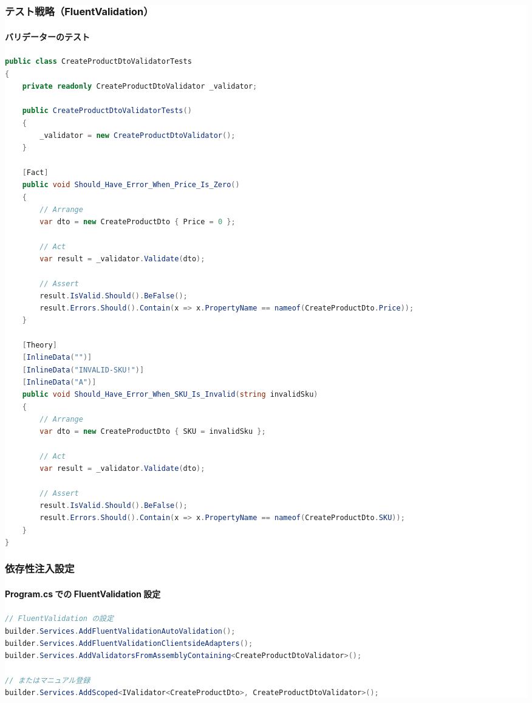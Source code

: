 ### テスト戦略（FluentValidation）

#### バリデーターのテスト
```csharp
public class CreateProductDtoValidatorTests
{
    private readonly CreateProductDtoValidator _validator;
    
    public CreateProductDtoValidatorTests()
    {
        _validator = new CreateProductDtoValidator();
    }
    
    [Fact]
    public void Should_Have_Error_When_Price_Is_Zero()
    {
        // Arrange
        var dto = new CreateProductDto { Price = 0 };
        
        // Act
        var result = _validator.Validate(dto);
        
        // Assert
        result.IsValid.Should().BeFalse();
        result.Errors.Should().Contain(x => x.PropertyName == nameof(CreateProductDto.Price));
    }
    
    [Theory]
    [InlineData("")]
    [InlineData("INVALID-SKU!")]
    [InlineData("A")]
    public void Should_Have_Error_When_SKU_Is_Invalid(string invalidSku)
    {
        // Arrange
        var dto = new CreateProductDto { SKU = invalidSku };
        
        // Act
        var result = _validator.Validate(dto);
        
        // Assert
        result.IsValid.Should().BeFalse();
        result.Errors.Should().Contain(x => x.PropertyName == nameof(CreateProductDto.SKU));
    }
}
```

### 依存性注入設定

#### Program.cs での FluentValidation 設定
```csharp
// FluentValidation の設定
builder.Services.AddFluentValidationAutoValidation();
builder.Services.AddFluentValidationClientsideAdapters();
builder.Services.AddValidatorsFromAssemblyContaining<CreateProductDtoValidator>();

// またはマニュアル登録
builder.Services.AddScoped<IValidator<CreateProductDto>, CreateProductDtoValidator>();
```
